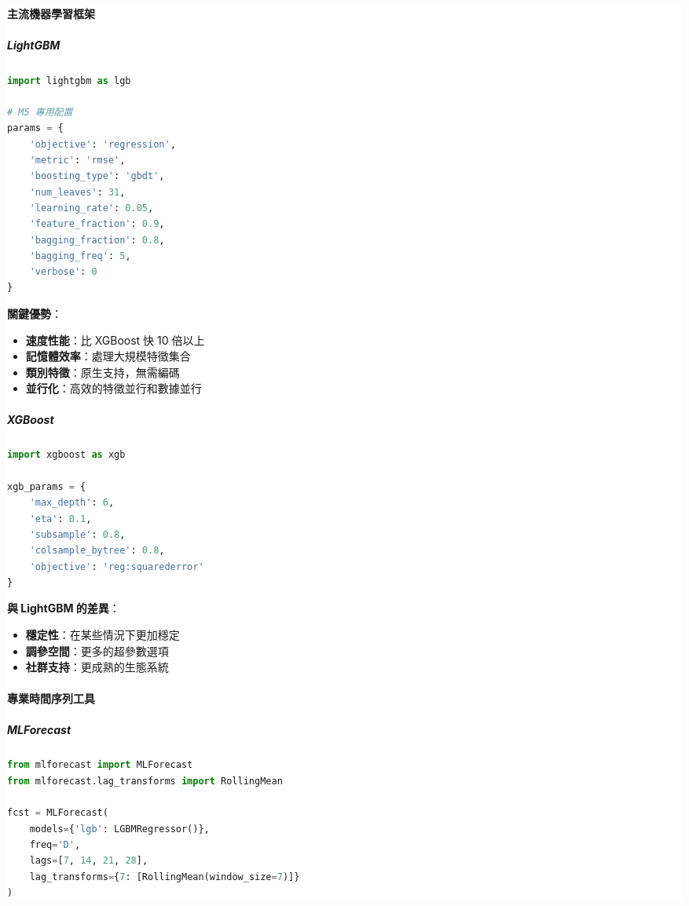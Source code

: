 #### 主流機器學習框架

##### LightGBM

```python
import lightgbm as lgb

# M5 專用配置
params = {
    'objective': 'regression',
    'metric': 'rmse',
    'boosting_type': 'gbdt',
    'num_leaves': 31,
    'learning_rate': 0.05,
    'feature_fraction': 0.9,
    'bagging_fraction': 0.8,
    'bagging_freq': 5,
    'verbose': 0
}
```

**關鍵優勢**：

- **速度性能**：比 XGBoost 快 10 倍以上
- **記憶體效率**：處理大規模特徵集合
- **類別特徵**：原生支持，無需編碼
- **並行化**：高效的特徵並行和數據並行

##### XGBoost

```python
import xgboost as xgb

xgb_params = {
    'max_depth': 6,
    'eta': 0.1,
    'subsample': 0.8,
    'colsample_bytree': 0.8,
    'objective': 'reg:squarederror'
}
```

**與 LightGBM 的差異**：

- **穩定性**：在某些情況下更加穩定
- **調參空間**：更多的超參數選項
- **社群支持**：更成熟的生態系統

#### 專業時間序列工具

##### MLForecast

```python
from mlforecast import MLForecast
from mlforecast.lag_transforms import RollingMean

fcst = MLForecast(
    models={'lgb': LGBMRegressor()},
    freq='D',
    lags=[7, 14, 21, 28],
    lag_transforms={7: [RollingMean(window_size=7)]}
)
```
